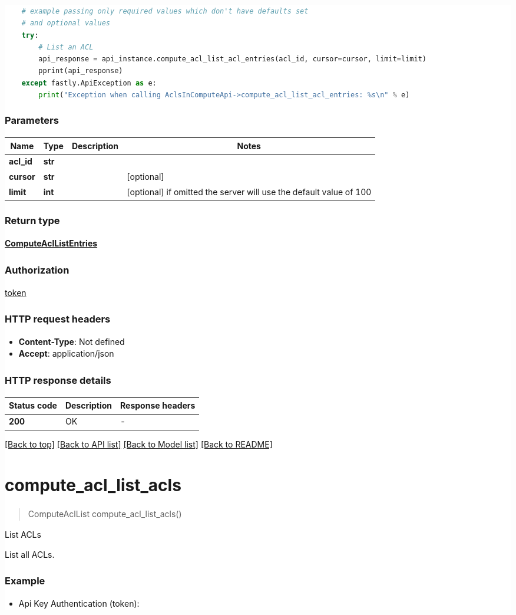 ```python
    # example passing only required values which don't have defaults set
    # and optional values
    try:
        # List an ACL
        api_response = api_instance.compute_acl_list_acl_entries(acl_id, cursor=cursor, limit=limit)
        pprint(api_response)
    except fastly.ApiException as e:
        print("Exception when calling AclsInComputeApi->compute_acl_list_acl_entries: %s\n" % e)
```


### Parameters

Name | Type | Description  | Notes
------------- | ------------- | ------------- | -------------
 **acl_id** | **str**|  |
 **cursor** | **str**|  | [optional]
 **limit** | **int**|  | [optional] if omitted the server will use the default value of 100

### Return type

[**ComputeAclListEntries**](ComputeAclListEntries.md)

### Authorization

[token](../README.md#token)

### HTTP request headers

 - **Content-Type**: Not defined
 - **Accept**: application/json


### HTTP response details

| Status code | Description | Response headers |
|-------------|-------------|------------------|
**200** | OK |  -  |

[[Back to top]](#) [[Back to API list]](../README.md#documentation-for-api-endpoints) [[Back to Model list]](../README.md#documentation-for-models) [[Back to README]](../README.md)

# **compute_acl_list_acls**
> ComputeAclList compute_acl_list_acls()

List ACLs

List all ACLs.

### Example

* Api Key Authentication (token):
